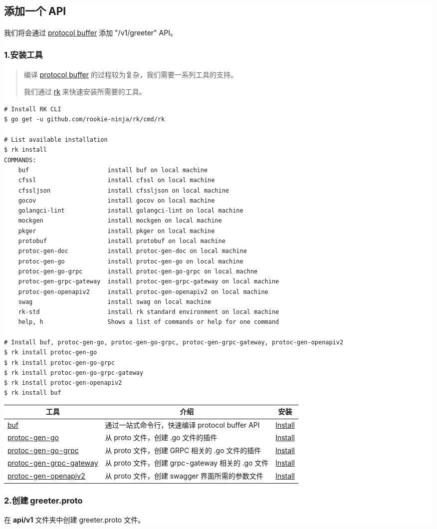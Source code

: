 ## 添加一个 API
我们将会通过 [protocol buffer](https://grpc.io/docs/languages/go/quickstart/) 添加 "/v1/greeter" API。 

### 1.安装工具
> 编译 [protocol buffer](https://grpc.io/docs/languages/go/quickstart/) 的过程较为复杂，我们需要一系列工具的支持。
> 
> 我们通过 [rk](https://github.com/rookie-ninja/rk) 来快速安装所需要的工具。
```shell script
# Install RK CLI
$ go get -u github.com/rookie-ninja/rk/cmd/rk

# List available installation
$ rk install
COMMANDS:
    buf                      install buf on local machine
    cfssl                    install cfssl on local machine
    cfssljson                install cfssljson on local machine
    gocov                    install gocov on local machine
    golangci-lint            install golangci-lint on local machine
    mockgen                  install mockgen on local machine
    pkger                    install pkger on local machine
    protobuf                 install protobuf on local machine
    protoc-gen-doc           install protoc-gen-doc on local machine
    protoc-gen-go            install protoc-gen-go on local machine
    protoc-gen-go-grpc       install protoc-gen-go-grpc on local machne
    protoc-gen-grpc-gateway  install protoc-gen-grpc-gateway on local machine
    protoc-gen-openapiv2     install protoc-gen-openapiv2 on local machine
    swag                     install swag on local machine
    rk-std                   install rk standard environment on local machine
    help, h                  Shows a list of commands or help for one command

# Install buf, protoc-gen-go, protoc-gen-go-grpc, protoc-gen-grpc-gateway, protoc-gen-openapiv2
$ rk install protoc-gen-go
$ rk install protoc-gen-go-grpc
$ rk install protoc-gen-go-grpc-gateway
$ rk install protoc-gen-openapiv2
$ rk install buf
```

| 工具 | 介绍 | 安装 |
| ---- | ---- | ---- |
| [buf](https://docs.buf.build) | 通过一站式命令行，快速编译 protocol buffer API | [Install](https://docs.buf.build/installation) |
| [protoc-gen-go](https://github.com/golang/protobuf/tree/master/protoc-gen-go) | 从 proto 文件，创建 .go 文件的插件 | [Install](https://grpc.io/docs/languages/go/quickstart/) |
| [protoc-gen-go-grpc](https://github.com/grpc/grpc-go) | 从 proto 文件，创建 GRPC 相关的 .go 文件的插件 | [Install](https://grpc.io/docs/languages/go/quickstart/) |
| [protoc-gen-grpc-gateway](https://github.com/grpc-ecosystem/grpc-gateway) | 从 proto 文件，创建 grpc-gateway 相关的 .go 文件 | [Install](https://github.com/grpc-ecosystem/grpc-gateway#installation) |
| [protoc-gen-openapiv2](https://github.com/grpc-ecosystem/grpc-gateway) | 从 proto 文件，创建 swagger 界面所需的参数文件 | [Install](https://github.com/grpc-ecosystem/grpc-gateway#installation) |

### 2.创建 greeter.proto
在 **api/v1** 文件夹中创建 greeter.proto 文件。

